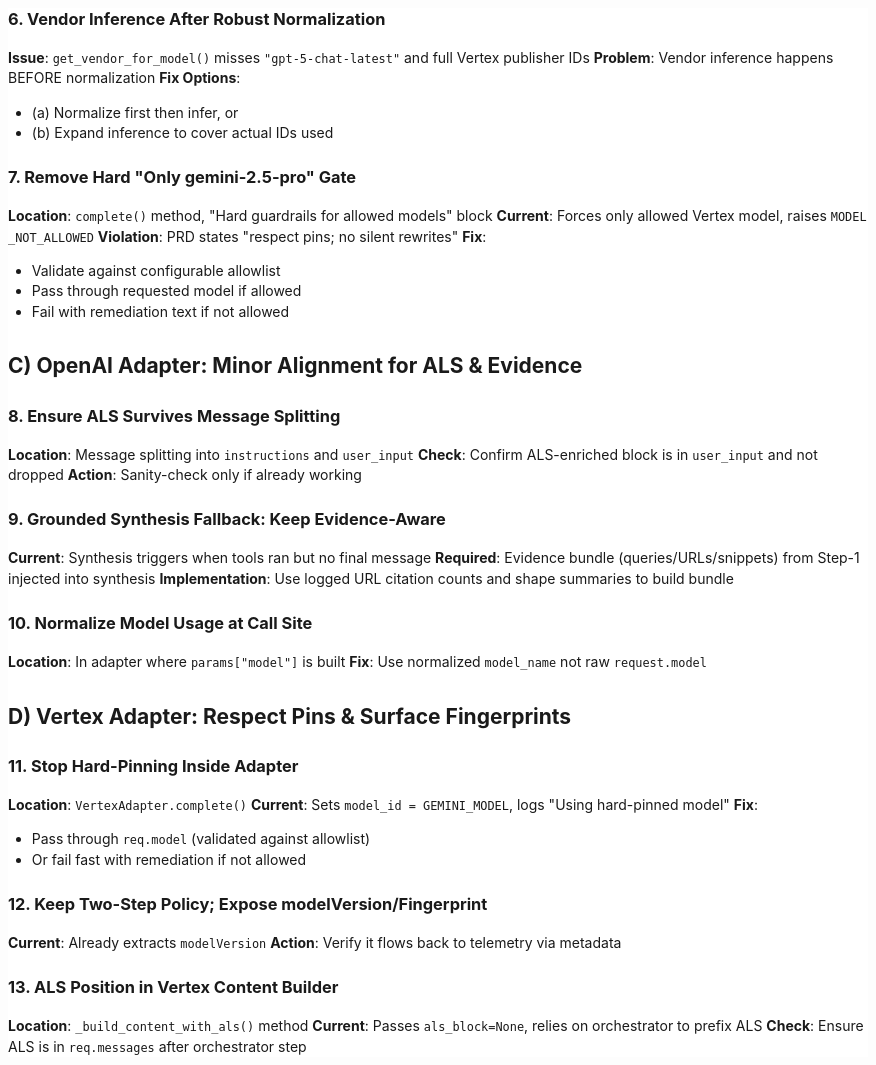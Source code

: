 ### 6. Vendor Inference After Robust Normalization
**Issue**: `get_vendor_for_model()` misses `"gpt-5-chat-latest"` and full Vertex publisher IDs
**Problem**: Vendor inference happens BEFORE normalization
**Fix Options**:
- (a) Normalize first then infer, or
- (b) Expand inference to cover actual IDs used

### 7. Remove Hard "Only gemini-2.5-pro" Gate
**Location**: `complete()` method, "Hard guardrails for allowed models" block
**Current**: Forces only allowed Vertex model, raises `MODEL_NOT_ALLOWED`
**Violation**: PRD states "respect pins; no silent rewrites"
**Fix**: 
- Validate against configurable allowlist
- Pass through requested model if allowed
- Fail with remediation text if not allowed

## C) OpenAI Adapter: Minor Alignment for ALS & Evidence

### 8. Ensure ALS Survives Message Splitting
**Location**: Message splitting into `instructions` and `user_input`
**Check**: Confirm ALS-enriched block is in `user_input` and not dropped
**Action**: Sanity-check only if already working

### 9. Grounded Synthesis Fallback: Keep Evidence-Aware
**Current**: Synthesis triggers when tools ran but no final message
**Required**: Evidence bundle (queries/URLs/snippets) from Step-1 injected into synthesis
**Implementation**: Use logged URL citation counts and shape summaries to build bundle

### 10. Normalize Model Usage at Call Site
**Location**: In adapter where `params["model"]` is built
**Fix**: Use normalized `model_name` not raw `request.model`

## D) Vertex Adapter: Respect Pins & Surface Fingerprints

### 11. Stop Hard-Pinning Inside Adapter
**Location**: `VertexAdapter.complete()` 
**Current**: Sets `model_id = GEMINI_MODEL`, logs "Using hard-pinned model"
**Fix**: 
- Pass through `req.model` (validated against allowlist)
- Or fail fast with remediation if not allowed

### 12. Keep Two-Step Policy; Expose modelVersion/Fingerprint
**Current**: Already extracts `modelVersion`
**Action**: Verify it flows back to telemetry via metadata

### 13. ALS Position in Vertex Content Builder
**Location**: `_build_content_with_als()` method
**Current**: Passes `als_block=None`, relies on orchestrator to prefix ALS
**Check**: Ensure ALS is in `req.messages` after orchestrator step
